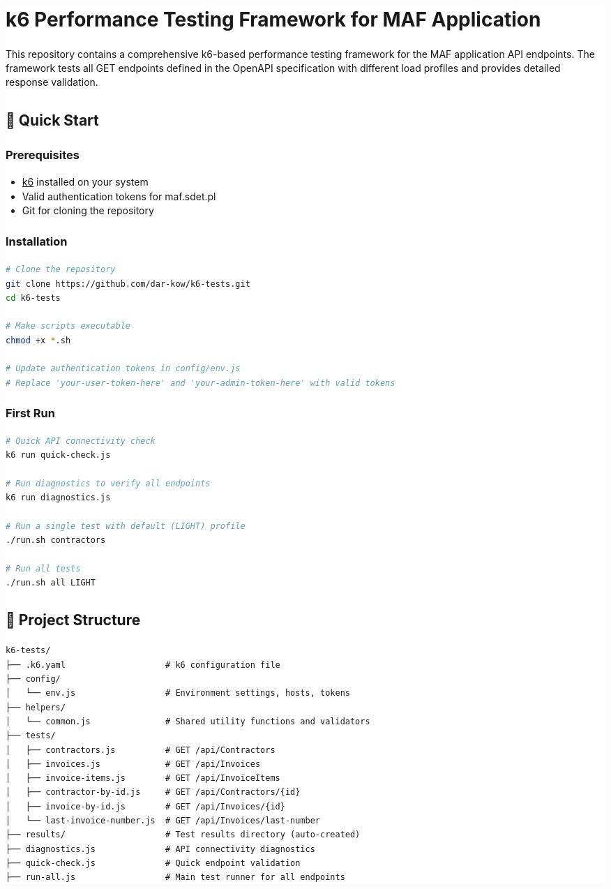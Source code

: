# k6 Performance Testing Framework for MAF Application

This repository contains a comprehensive k6-based performance testing framework for the MAF application API endpoints. The framework tests all GET endpoints defined in the OpenAPI specification with different load profiles and provides detailed response validation.

## 🚀 Quick Start

### Prerequisites
- [k6](https://k6.io/docs/get-started/installation/) installed on your system
- Valid authentication tokens for maf.sdet.pl
- Git for cloning the repository

### Installation

```bash
# Clone the repository
git clone https://github.com/dar-kow/k6-tests.git
cd k6-tests

# Make scripts executable
chmod +x *.sh

# Update authentication tokens in config/env.js
# Replace 'your-user-token-here' and 'your-admin-token-here' with valid tokens
```

### First Run

```bash
# Quick API connectivity check
k6 run quick-check.js

# Run diagnostics to verify all endpoints
k6 run diagnostics.js

# Run a single test with default (LIGHT) profile
./run.sh contractors

# Run all tests
./run.sh all LIGHT
```

## 📁 Project Structure

```
k6-tests/
├── .k6.yaml                    # k6 configuration file
├── config/
│   └── env.js                  # Environment settings, hosts, tokens
├── helpers/
│   └── common.js               # Shared utility functions and validators
├── tests/
│   ├── contractors.js          # GET /api/Contractors
│   ├── invoices.js             # GET /api/Invoices  
│   ├── invoice-items.js        # GET /api/InvoiceItems
│   ├── contractor-by-id.js     # GET /api/Contractors/{id}
│   ├── invoice-by-id.js        # GET /api/Invoices/{id}
│   └── last-invoice-number.js  # GET /api/Invoices/last-number
├── results/                    # Test results directory (auto-created)
├── diagnostics.js              # API connectivity diagnostics
├── quick-check.js              # Quick endpoint validation
├── run-all.js                  # Main test runner for all endpoints
```